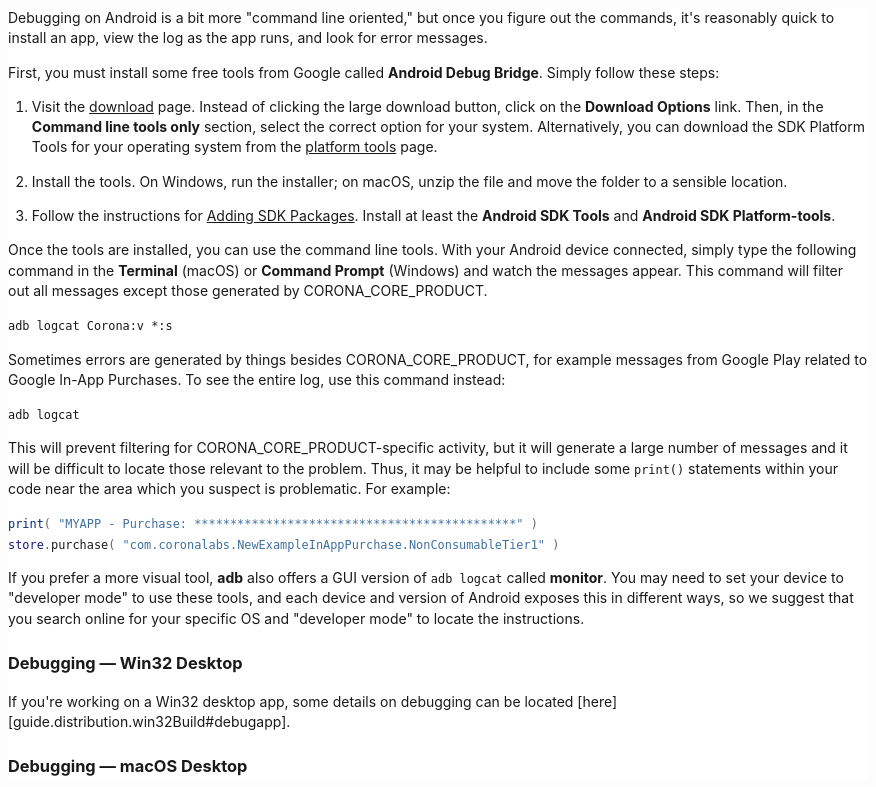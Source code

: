 Debugging on Android is a bit more "command line oriented," but once you figure out the commands, it's reasonably quick to install an app, view the log as the app runs, and look for error messages.

First, you must install some free tools from Google called __Android&nbsp;Debug&nbsp;Bridge__. Simply follow these steps:

1. Visit the [download](https://developer.android.com/studio#downloads) page. Instead of clicking the large download button, click on the __Download&nbsp;Options__ link. Then, in the <nobr>__Command line tools only__</nobr> section, select the correct option for your system. Alternatively, you can download the SDK Platform Tools for your operating system from the [platform tools](https://developer.android.com/studio/releases/platform-tools) page.

2. Install the tools. On Windows, run the installer; on macOS, unzip the file and move the folder to a sensible location.

3. Follow the instructions for [Adding SDK Packages](https://developer.android.com/studio#downloads). Install at least the __Android&nbsp;SDK&nbsp;Tools__ and <nobr>__Android SDK Platform-tools__.</nobr>

Once the tools are installed, you can use the command line tools. With your Android device connected, simply type the following command in the __Terminal__ (macOS) or __Command&nbsp;Prompt__ (Windows) and watch the messages appear. This command will filter out all messages except those generated by CORONA_CORE_PRODUCT.

``````
adb logcat Corona:v *:s
``````

Sometimes errors are generated by things besides CORONA_CORE_PRODUCT, for example messages from Google Play related to Google <nobr>In-App</nobr> Purchases. To see the entire log, use this command instead:

``````
adb logcat
``````

This will prevent filtering for <nobr>CORONA_CORE_PRODUCT-specific</nobr> activity, but it will generate a large number of messages and it will be difficult to locate those relevant to the problem. Thus, it may be helpful to include some `print()` statements within your code near the area which you suspect is problematic. For&nbsp;example:

``````lua
print( "MYAPP - Purchase: *********************************************" )
store.purchase( "com.coronalabs.NewExampleInAppPurchase.NonConsumableTier1" )
``````

If you prefer a more visual tool, __adb__ also offers a GUI version of <nobr>`adb logcat`</nobr> called __monitor__. You may need to set your device to "developer&nbsp;mode" to use these tools, and each device and version of Android exposes this in different ways, so we suggest that you search online for your specific OS and "developer&nbsp;mode" to locate the instructions.

### Debugging &mdash; Win32 Desktop

If you're working on a Win32 desktop app, some details on debugging can be located [here][guide.distribution.win32Build#debugapp].

### Debugging &mdash; macOS Desktop
